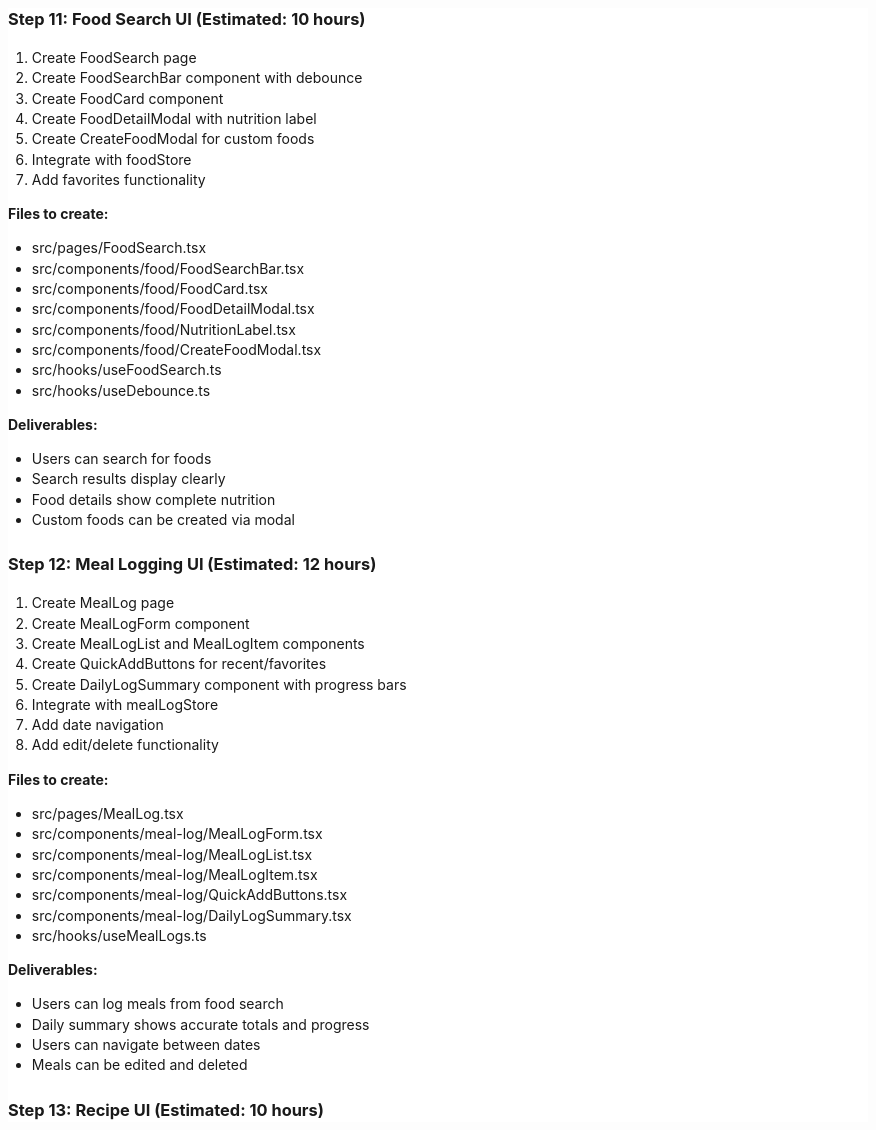 ### Step 11: Food Search UI (Estimated: 10 hours)

1. Create FoodSearch page
2. Create FoodSearchBar component with debounce
3. Create FoodCard component
4. Create FoodDetailModal with nutrition label
5. Create CreateFoodModal for custom foods
6. Integrate with foodStore
7. Add favorites functionality

**Files to create:**
- src/pages/FoodSearch.tsx
- src/components/food/FoodSearchBar.tsx
- src/components/food/FoodCard.tsx
- src/components/food/FoodDetailModal.tsx
- src/components/food/NutritionLabel.tsx
- src/components/food/CreateFoodModal.tsx
- src/hooks/useFoodSearch.ts
- src/hooks/useDebounce.ts

**Deliverables:**
- Users can search for foods
- Search results display clearly
- Food details show complete nutrition
- Custom foods can be created via modal

### Step 12: Meal Logging UI (Estimated: 12 hours)

1. Create MealLog page
2. Create MealLogForm component
3. Create MealLogList and MealLogItem components
4. Create QuickAddButtons for recent/favorites
5. Create DailyLogSummary component with progress bars
6. Integrate with mealLogStore
7. Add date navigation
8. Add edit/delete functionality

**Files to create:**
- src/pages/MealLog.tsx
- src/components/meal-log/MealLogForm.tsx
- src/components/meal-log/MealLogList.tsx
- src/components/meal-log/MealLogItem.tsx
- src/components/meal-log/QuickAddButtons.tsx
- src/components/meal-log/DailyLogSummary.tsx
- src/hooks/useMealLogs.ts

**Deliverables:**
- Users can log meals from food search
- Daily summary shows accurate totals and progress
- Users can navigate between dates
- Meals can be edited and deleted

### Step 13: Recipe UI (Estimated: 10 hours)

